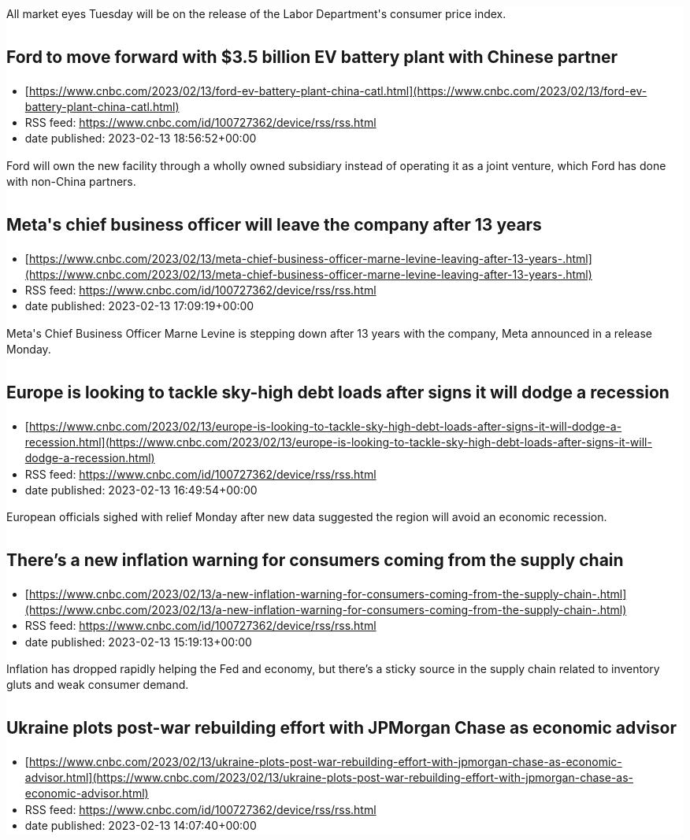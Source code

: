 All market eyes Tuesday will be on the release of the Labor Department's consumer price index.

## Ford to move forward with $3.5 billion EV battery plant with Chinese partner
 - [https://www.cnbc.com/2023/02/13/ford-ev-battery-plant-china-catl.html](https://www.cnbc.com/2023/02/13/ford-ev-battery-plant-china-catl.html)
 - RSS feed: https://www.cnbc.com/id/100727362/device/rss/rss.html
 - date published: 2023-02-13 18:56:52+00:00

Ford will own the new facility through a wholly owned subsidiary instead of operating it as a joint venture, which Ford has done with non-China partners.

## Meta's chief business officer will leave the company after 13 years
 - [https://www.cnbc.com/2023/02/13/meta-chief-business-officer-marne-levine-leaving-after-13-years-.html](https://www.cnbc.com/2023/02/13/meta-chief-business-officer-marne-levine-leaving-after-13-years-.html)
 - RSS feed: https://www.cnbc.com/id/100727362/device/rss/rss.html
 - date published: 2023-02-13 17:09:19+00:00

Meta's Chief Business Officer Marne Levine is stepping down after 13 years with the company, Meta announced in a release Monday.

## Europe is looking to tackle sky-high debt loads after signs it will dodge a recession
 - [https://www.cnbc.com/2023/02/13/europe-is-looking-to-tackle-sky-high-debt-loads-after-signs-it-will-dodge-a-recession.html](https://www.cnbc.com/2023/02/13/europe-is-looking-to-tackle-sky-high-debt-loads-after-signs-it-will-dodge-a-recession.html)
 - RSS feed: https://www.cnbc.com/id/100727362/device/rss/rss.html
 - date published: 2023-02-13 16:49:54+00:00

European officials sighed with relief Monday after new data suggested the region will avoid an economic recession.

## There’s a new inflation warning for consumers coming from the supply chain
 - [https://www.cnbc.com/2023/02/13/a-new-inflation-warning-for-consumers-coming-from-the-supply-chain-.html](https://www.cnbc.com/2023/02/13/a-new-inflation-warning-for-consumers-coming-from-the-supply-chain-.html)
 - RSS feed: https://www.cnbc.com/id/100727362/device/rss/rss.html
 - date published: 2023-02-13 15:19:13+00:00

Inflation has dropped rapidly helping the Fed and economy, but there’s a sticky source in the supply chain related to inventory gluts and weak consumer demand.

## Ukraine plots post-war rebuilding effort with JPMorgan Chase as economic advisor
 - [https://www.cnbc.com/2023/02/13/ukraine-plots-post-war-rebuilding-effort-with-jpmorgan-chase-as-economic-advisor.html](https://www.cnbc.com/2023/02/13/ukraine-plots-post-war-rebuilding-effort-with-jpmorgan-chase-as-economic-advisor.html)
 - RSS feed: https://www.cnbc.com/id/100727362/device/rss/rss.html
 - date published: 2023-02-13 14:07:40+00:00
